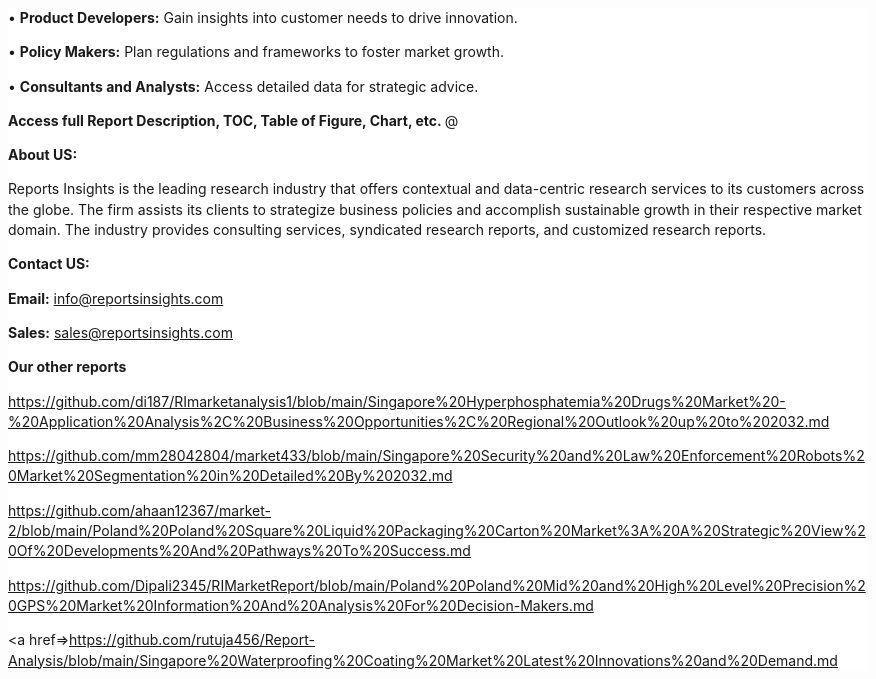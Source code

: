 • <strong>Product Developers:</strong> Gain insights into customer needs to drive innovation.

• <strong>Policy Makers:</strong> Plan regulations and frameworks to foster market growth.

• <strong>Consultants and Analysts:</strong> Access detailed data for strategic advice.
</ul>
<strong>Access full Report Description, TOC, Table of Figure, Chart, etc. </strong>@  <a href= style=color:#0000ff;></a></font>

<strong><strong>About US</strong>:</strong>

Reports Insights is the leading research industry that offers contextual and data-centric research services to its customers across the globe. The firm assists its clients to strategize business policies and accomplish sustainable growth in their respective market domain. The industry provides consulting services, syndicated research reports, and customized research reports.

<strong>Contact US:</strong>

<p class=""""><b>Email:</b> <a href=mailto:info@reportsinsights.com>info@reportsinsights.com</a></p>
<p class=""""><b>Sales:</b> <a href=mailto:sales@reportsinsights.com>sales@reportsinsights.com</a></p>

<strong>Our other reports</strong>

<a href=https://github.com/di187/RImarketanalysis1/blob/main/Singapore%20Hyperphosphatemia%20Drugs%20Market%20-%20Application%20Analysis%2C%20Business%20Opportunities%2C%20Regional%20Outlook%20up%20to%202032.md>https://github.com/di187/RImarketanalysis1/blob/main/Singapore%20Hyperphosphatemia%20Drugs%20Market%20-%20Application%20Analysis%2C%20Business%20Opportunities%2C%20Regional%20Outlook%20up%20to%202032.md</a>

<a href=https://github.com/mm28042804/market433/blob/main/Singapore%20Security%20and%20Law%20Enforcement%20Robots%20Market%20Segmentation%20in%20Detailed%20By%202032.md>https://github.com/mm28042804/market433/blob/main/Singapore%20Security%20and%20Law%20Enforcement%20Robots%20Market%20Segmentation%20in%20Detailed%20By%202032.md</a>

<a href=https://github.com/ahaan12367/market-2/blob/main/Poland%20Poland%20Square%20Liquid%20Packaging%20Carton%20Market%3A%20A%20Strategic%20View%20Of%20Developments%20And%20Pathways%20To%20Success.md>https://github.com/ahaan12367/market-2/blob/main/Poland%20Poland%20Square%20Liquid%20Packaging%20Carton%20Market%3A%20A%20Strategic%20View%20Of%20Developments%20And%20Pathways%20To%20Success.md</a>

<a href=https://github.com/Dipali2345/RIMarketReport/blob/main/Poland%20Poland%20Mid%20and%20High%20Level%20Precision%20GPS%20Market%20Information%20And%20Analysis%20For%20Decision-Makers.md>https://github.com/Dipali2345/RIMarketReport/blob/main/Poland%20Poland%20Mid%20and%20High%20Level%20Precision%20GPS%20Market%20Information%20And%20Analysis%20For%20Decision-Makers.md</a>

<a href=>https://github.com/rutuja456/Report-Analysis/blob/main/Singapore%20Waterproofing%20Coating%20Market%20Latest%20Innovations%20and%20Demand.md</a>
